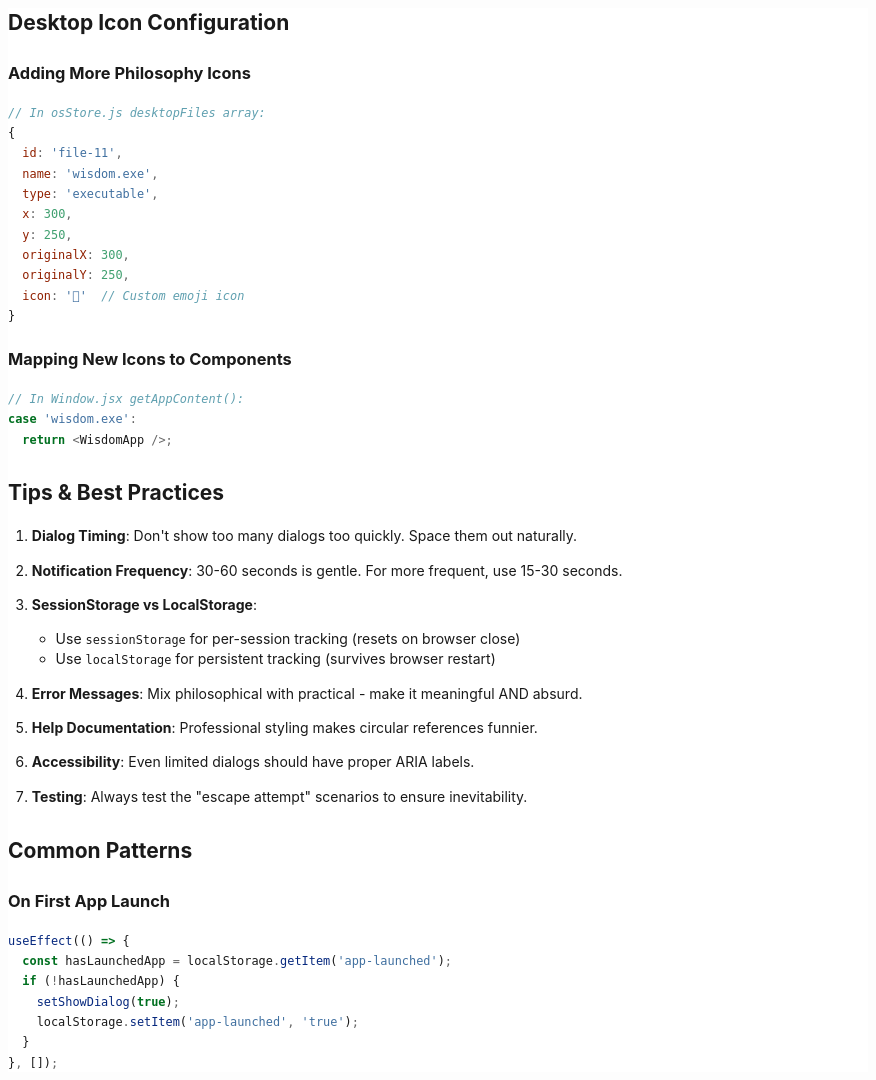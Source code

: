 ## Desktop Icon Configuration

### Adding More Philosophy Icons

```javascript
// In osStore.js desktopFiles array:
{
  id: 'file-11',
  name: 'wisdom.exe',
  type: 'executable',
  x: 300,
  y: 250,
  originalX: 300,
  originalY: 250,
  icon: '🧘'  // Custom emoji icon
}
```

### Mapping New Icons to Components

```javascript
// In Window.jsx getAppContent():
case 'wisdom.exe':
  return <WisdomApp />;
```

## Tips & Best Practices

1. **Dialog Timing**: Don't show too many dialogs too quickly. Space them out naturally.

2. **Notification Frequency**: 30-60 seconds is gentle. For more frequent, use 15-30 seconds.

3. **SessionStorage vs LocalStorage**:
   - Use `sessionStorage` for per-session tracking (resets on browser close)
   - Use `localStorage` for persistent tracking (survives browser restart)

4. **Error Messages**: Mix philosophical with practical - make it meaningful AND absurd.

5. **Help Documentation**: Professional styling makes circular references funnier.

6. **Accessibility**: Even limited dialogs should have proper ARIA labels.

7. **Testing**: Always test the "escape attempt" scenarios to ensure inevitability.

## Common Patterns

### On First App Launch
```jsx
useEffect(() => {
  const hasLaunchedApp = localStorage.getItem('app-launched');
  if (!hasLaunchedApp) {
    setShowDialog(true);
    localStorage.setItem('app-launched', 'true');
  }
}, []);
```
